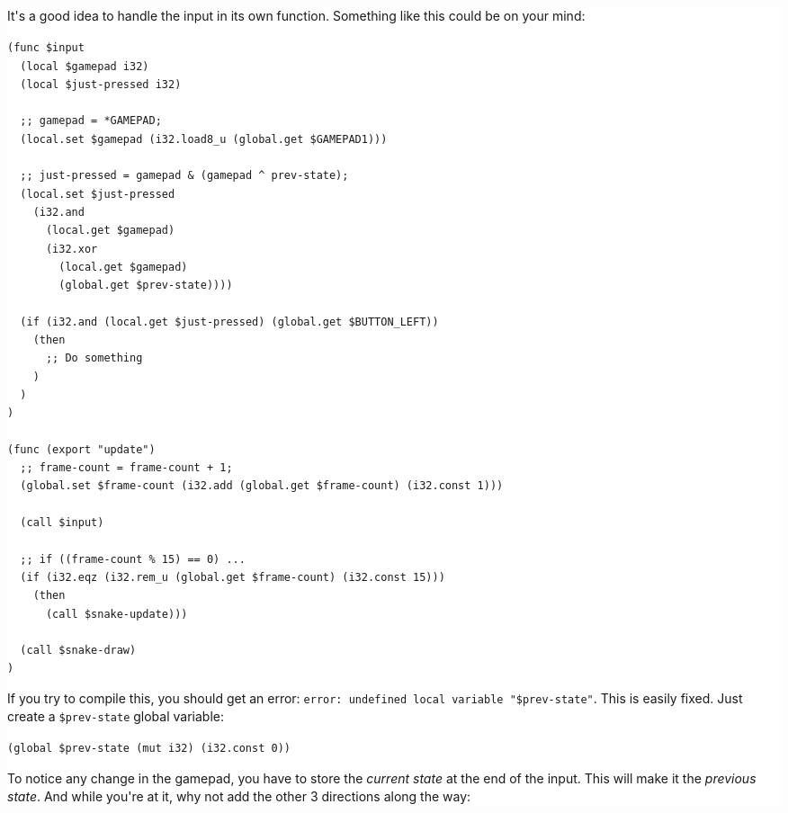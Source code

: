 </Page>

<Page value="wat">

It's a good idea to handle the input in its own function. Something like this could be on your mind:

```wasm
(func $input
  (local $gamepad i32)
  (local $just-pressed i32)

  ;; gamepad = *GAMEPAD;
  (local.set $gamepad (i32.load8_u (global.get $GAMEPAD1)))

  ;; just-pressed = gamepad & (gamepad ^ prev-state);
  (local.set $just-pressed
    (i32.and
      (local.get $gamepad)
      (i32.xor
        (local.get $gamepad)
        (global.get $prev-state))))

  (if (i32.and (local.get $just-pressed) (global.get $BUTTON_LEFT))
    (then
      ;; Do something
    )
  )
)

(func (export "update")
  ;; frame-count = frame-count + 1;
  (global.set $frame-count (i32.add (global.get $frame-count) (i32.const 1)))

  (call $input)

  ;; if ((frame-count % 15) == 0) ...
  (if (i32.eqz (i32.rem_u (global.get $frame-count) (i32.const 15)))
    (then
      (call $snake-update)))

  (call $snake-draw)
)
```


If you try to compile this, you should get an error: `error: undefined local variable "$prev-state"`. This is easily fixed. Just create a `$prev-state` global variable:

```wasm
(global $prev-state (mut i32) (i32.const 0))
```

To notice any change in the gamepad, you have to store the *current state* at the end of the input. This will make it the *previous state*. And while you're at it, why not add the other 3 directions along the way:
